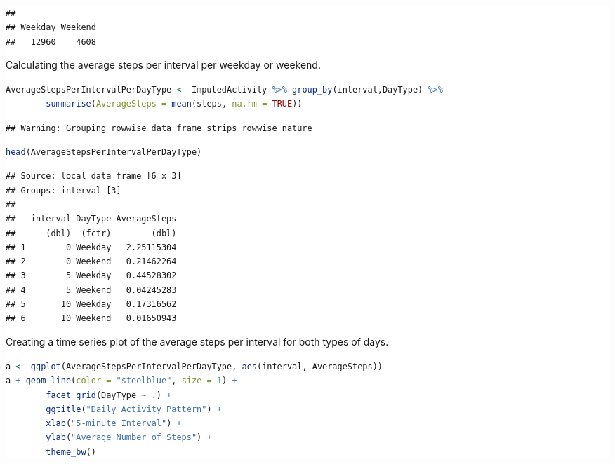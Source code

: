 ```
## 
## Weekday Weekend 
##   12960    4608
```

Calculating the average steps per interval per weekday or weekend.  

```r
AverageStepsPerIntervalPerDayType <- ImputedActivity %>% group_by(interval,DayType) %>% 
        summarise(AverageSteps = mean(steps, na.rm = TRUE))
```

```
## Warning: Grouping rowwise data frame strips rowwise nature
```

```r
head(AverageStepsPerIntervalPerDayType)
```

```
## Source: local data frame [6 x 3]
## Groups: interval [3]
## 
##   interval DayType AverageSteps
##      (dbl)  (fctr)        (dbl)
## 1        0 Weekday   2.25115304
## 2        0 Weekend   0.21462264
## 3        5 Weekday   0.44528302
## 4        5 Weekend   0.04245283
## 5       10 Weekday   0.17316562
## 6       10 Weekend   0.01650943
```

Creating a time series plot of the average steps per interval for both types of days.

```r
a <- ggplot(AverageStepsPerIntervalPerDayType, aes(interval, AverageSteps))
a + geom_line(color = "steelblue", size = 1) + 
        facet_grid(DayType ~ .) + 
        ggtitle("Daily Activity Pattern") +
        xlab("5-minute Interval") + 
        ylab("Average Number of Steps") +
        theme_bw()
```
